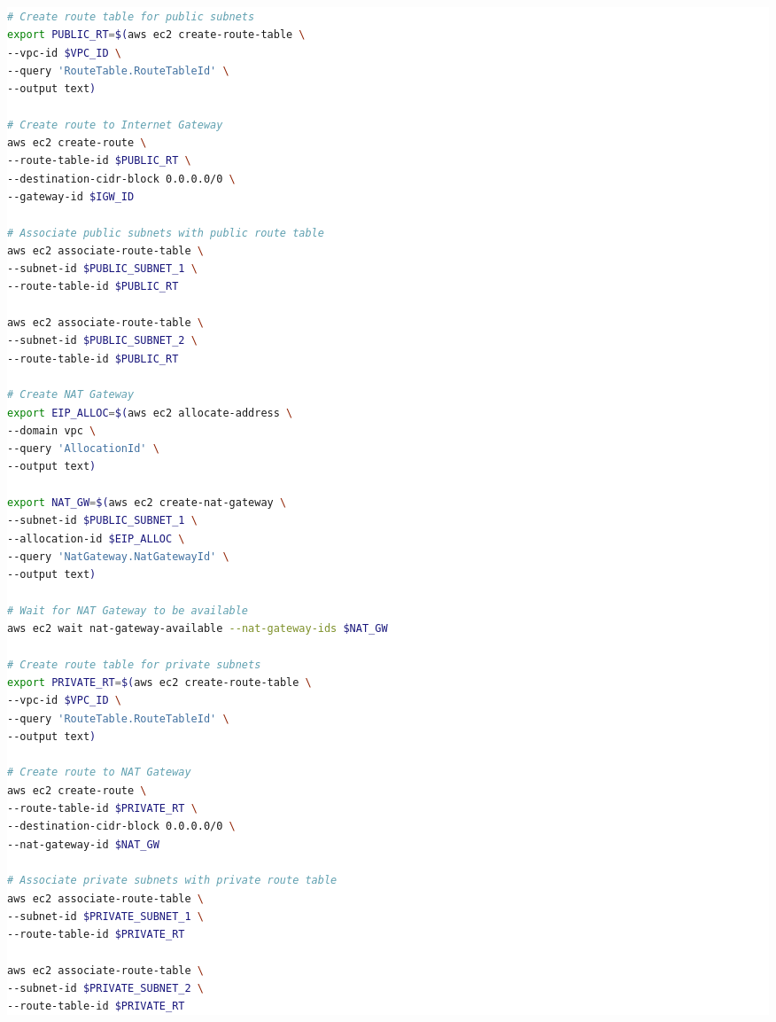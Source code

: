 ```sh :collpased-lines
# Create route table for public subnets
export PUBLIC_RT=$(aws ec2 create-route-table \
--vpc-id $VPC_ID \
--query 'RouteTable.RouteTableId' \
--output text)

# Create route to Internet Gateway
aws ec2 create-route \
--route-table-id $PUBLIC_RT \
--destination-cidr-block 0.0.0.0/0 \
--gateway-id $IGW_ID

# Associate public subnets with public route table
aws ec2 associate-route-table \
--subnet-id $PUBLIC_SUBNET_1 \
--route-table-id $PUBLIC_RT

aws ec2 associate-route-table \
--subnet-id $PUBLIC_SUBNET_2 \
--route-table-id $PUBLIC_RT

# Create NAT Gateway
export EIP_ALLOC=$(aws ec2 allocate-address \
--domain vpc \
--query 'AllocationId' \
--output text)

export NAT_GW=$(aws ec2 create-nat-gateway \
--subnet-id $PUBLIC_SUBNET_1 \
--allocation-id $EIP_ALLOC \
--query 'NatGateway.NatGatewayId' \
--output text)

# Wait for NAT Gateway to be available
aws ec2 wait nat-gateway-available --nat-gateway-ids $NAT_GW

# Create route table for private subnets
export PRIVATE_RT=$(aws ec2 create-route-table \
--vpc-id $VPC_ID \
--query 'RouteTable.RouteTableId' \
--output text)

# Create route to NAT Gateway
aws ec2 create-route \
--route-table-id $PRIVATE_RT \
--destination-cidr-block 0.0.0.0/0 \
--nat-gateway-id $NAT_GW

# Associate private subnets with private route table
aws ec2 associate-route-table \
--subnet-id $PRIVATE_SUBNET_1 \
--route-table-id $PRIVATE_RT

aws ec2 associate-route-table \
--subnet-id $PRIVATE_SUBNET_2 \
--route-table-id $PRIVATE_RT
```
